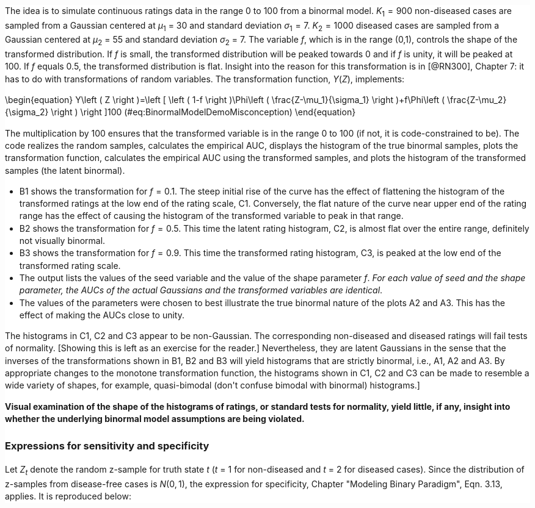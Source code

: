 The idea is to simulate continuous ratings data in the range 0 to 100 from a binormal model. $K_1 = 900$ non-diseased cases are sampled from a Gaussian centered at $\mu_1$ = 30 and standard deviation $\sigma_1 = 7$. $K_2 = 1000$ diseased cases are sampled from a Gaussian centered at $\mu_2$ = 55 and standard deviation $\sigma_2$ = 7. The variable $f$, which is in the range (0,1), controls the shape of the transformed distribution. If $f$ is small, the transformed distribution will be peaked towards 0 and if $f$ is unity, it will be peaked at 100. If $f$ equals 0.5, the transformed distribution is flat. Insight into the reason for this transformation is in [@RN300], Chapter 7: it has to do with transformations of random variables. The transformation function, $Y(Z)$, implements:

\begin{equation} 
Y\left ( Z \right )=\left [ \left ( 1-f \right )\Phi\left ( \frac{Z-\mu_1}{\sigma_1} \right )+f\Phi\left ( \frac{Z-\mu_2}{\sigma_2} \right ) \right ]100
(\#eq:BinormalModelDemoMisconception)
\end{equation}

The multiplication by 100 ensures that the transformed variable is in the range 0 to 100 (if not, it is code-constrained to be). The code realizes the random samples, calculates the empirical AUC, displays the histogram of the true binormal samples, plots the transformation function, calculates the empirical AUC using the transformed samples, and plots the histogram of the transformed samples (the latent binormal). 

* B1 shows the transformation for $f = 0.1$. The steep initial rise of the curve has the effect of flattening the histogram of the transformed ratings at the low end of the rating scale, C1. Conversely, the flat nature of the curve near upper end of the rating range has the effect of causing the histogram of the transformed variable to peak in that range. 
* B2 shows the transformation for $f = 0.5$. This time the latent rating histogram, C2, is almost flat over the entire range, definitely not visually binormal. 
* B3 shows the transformation for $f = 0.9$. This time the transformed rating histogram, C3, is peaked at the low end of the transformed rating scale.
* The output lists the values of the seed variable and the value of the shape parameter $f$. *For each value of seed and the shape parameter, the AUCs of the actual Gaussians and the transformed variables are identical*. 
* The values of the parameters were chosen to best illustrate the true binormal nature of the plots A2 and A3. This has the effect of making the AUCs close to unity. 

The histograms in C1, C2 and C3 appear to be non-Gaussian. The corresponding non-diseased and diseased ratings will fail tests of normality. [Showing this is left as an exercise for the reader.] Nevertheless, they are latent Gaussians in the sense that the inverses of the transformations shown in B1, B2 and B3 will yield histograms that are strictly binormal, i.e., A1, A2 and A3. By appropriate changes to the monotone transformation function, the histograms shown in C1, C2 and C3 can be made to resemble a wide variety of shapes, for example, quasi-bimodal (don't confuse bimodal with binormal) histograms.] 

**Visual examination of the shape of the histograms of ratings, or standard tests for normality, yield little, if any, insight into whether the underlying binormal model assumptions are being violated.**

### Expressions for sensitivity and specificity
Let $Z_t$ denote the random z-sample for truth state $t$ ($t$ = 1 for non-diseased and $t$ = 2 for diseased cases).  Since the distribution of z-samples from disease-free cases is $N(0,1)$, the expression for specificity, Chapter "Modeling Binary Paradigm", Eqn. 3.13, applies. It is reproduced below: 
